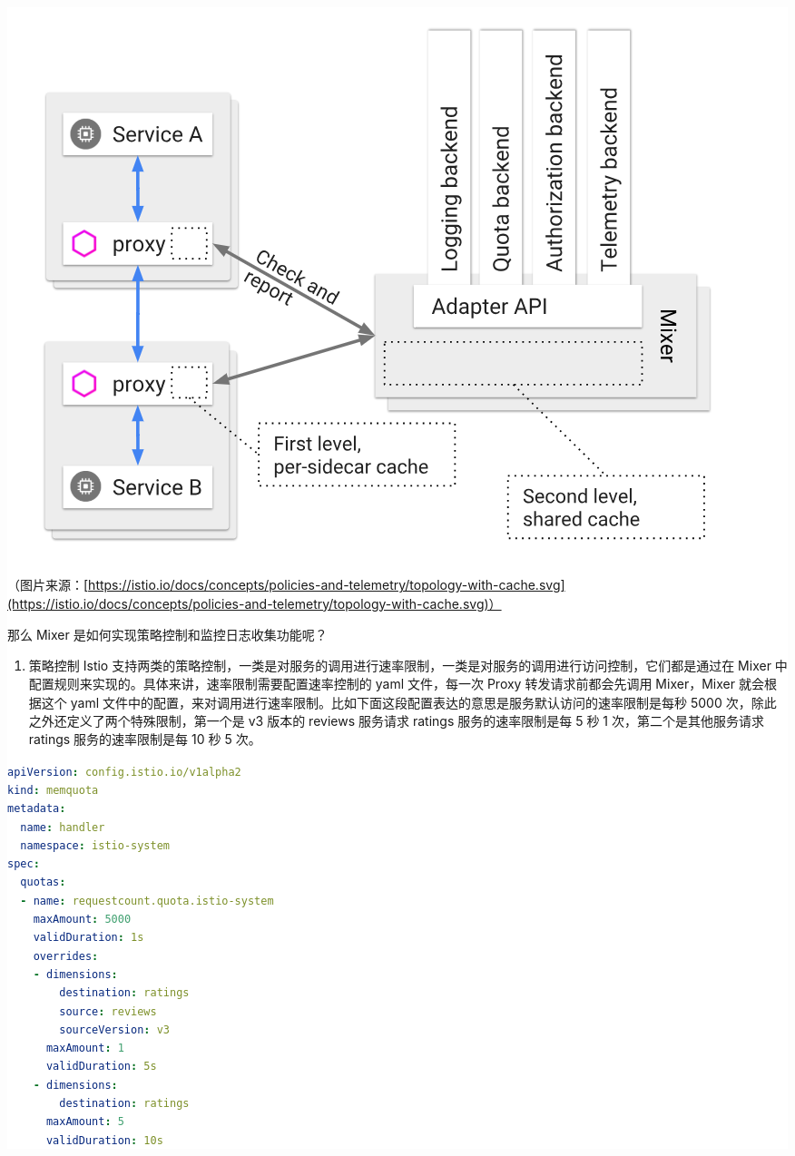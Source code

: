 ![img](assets/c5a213195ef50de213bc44b401725772.png)（图片来源：[https://istio.io/docs/concepts/policies-and-telemetry/topology-with-cache.svg](https://istio.io/docs/concepts/policies-and-telemetry/topology-with-cache.svg)）

那么 Mixer 是如何实现策略控制和监控日志收集功能呢？

1. 策略控制
  Istio 支持两类的策略控制，一类是对服务的调用进行速率限制，一类是对服务的调用进行访问控制，它们都是通过在 Mixer 中配置规则来实现的。具体来讲，速率限制需要配置速率控制的 yaml 文件，每一次 Proxy 转发请求前都会先调用 Mixer，Mixer 就会根据这个 yaml 文件中的配置，来对调用进行速率限制。比如下面这段配置表达的意思是服务默认访问的速率限制是每秒 5000 次，除此之外还定义了两个特殊限制，第一个是 v3 版本的 reviews 服务请求 ratings 服务的速率限制是每 5 秒 1 次，第二个是其他服务请求 ratings 服务的速率限制是每 10 秒 5 次。

  ```yml
  apiVersion: config.istio.io/v1alpha2
  kind: memquota
  metadata:
    name: handler
    namespace: istio-system
  spec:
    quotas:
    - name: requestcount.quota.istio-system
      maxAmount: 5000
      validDuration: 1s
      overrides:
      - dimensions:
          destination: ratings
          source: reviews
          sourceVersion: v3
        maxAmount: 1
        validDuration: 5s
      - dimensions:
          destination: ratings
        maxAmount: 5
        validDuration: 10s
  ```
